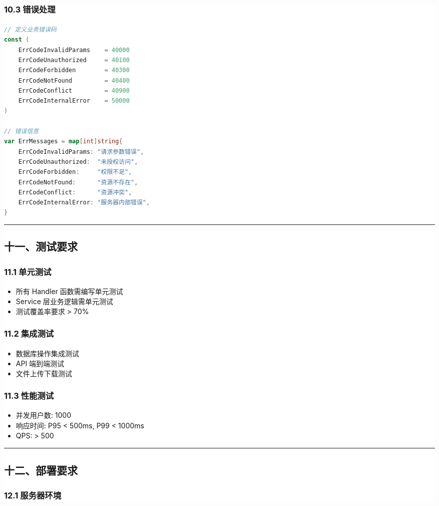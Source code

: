 ### 10.3 错误处理

```go
// 定义业务错误码
const (
    ErrCodeInvalidParams    = 40000
    ErrCodeUnauthorized     = 40100
    ErrCodeForbidden        = 40300
    ErrCodeNotFound         = 40400
    ErrCodeConflict         = 40900
    ErrCodeInternalError    = 50000
)

// 错误信息
var ErrMessages = map[int]string{
    ErrCodeInvalidParams: "请求参数错误",
    ErrCodeUnauthorized:  "未授权访问",
    ErrCodeForbidden:     "权限不足",
    ErrCodeNotFound:      "资源不存在",
    ErrCodeConflict:      "资源冲突",
    ErrCodeInternalError: "服务器内部错误",
}
```

---

## 十一、测试要求

### 11.1 单元测试

- 所有 Handler 函数需编写单元测试
- Service 层业务逻辑需单元测试
- 测试覆盖率要求 > 70%

### 11.2 集成测试

- 数据库操作集成测试
- API 端到端测试
- 文件上传下载测试

### 11.3 性能测试

- 并发用户数: 1000
- 响应时间: P95 < 500ms, P99 < 1000ms
- QPS: > 500

---

## 十二、部署要求

### 12.1 服务器环境
